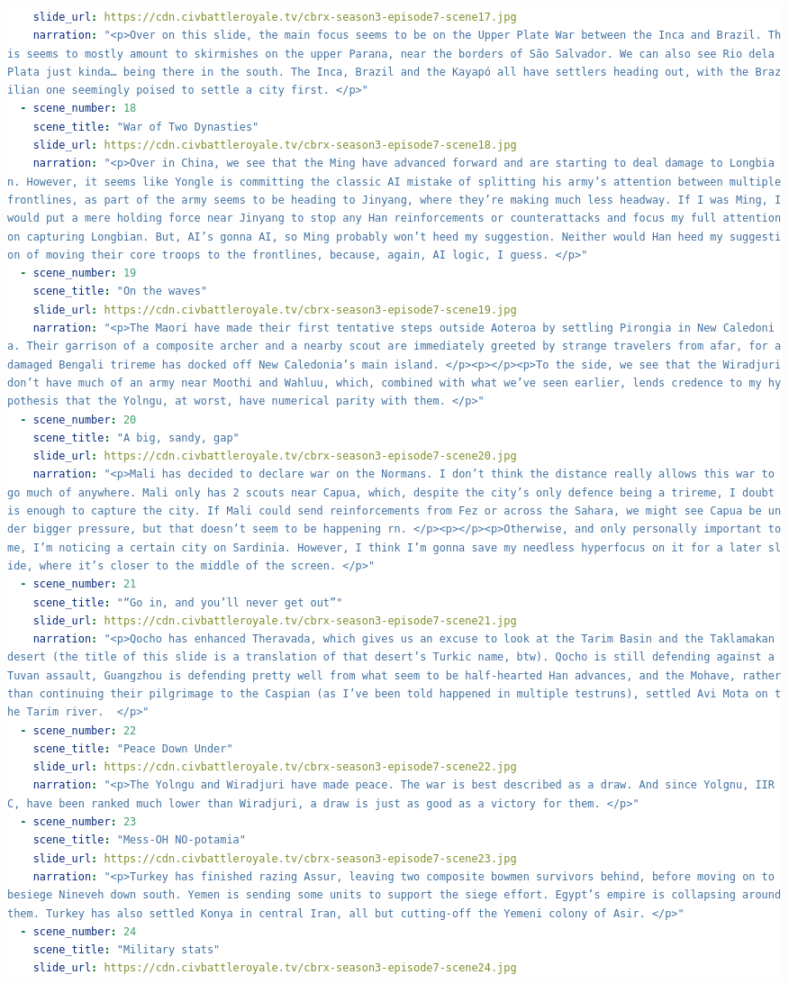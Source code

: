 ```yaml
    slide_url: https://cdn.civbattleroyale.tv/cbrx-season3-episode7-scene17.jpg
    narration: "<p>Over on this slide, the main focus seems to be on the Upper Plate War between the Inca and Brazil. This seems to mostly amount to skirmishes on the upper Parana, near the borders of São Salvador. We can also see Rio dela Plata just kinda… being there in the south. The Inca, Brazil and the Kayapó all have settlers heading out, with the Brazilian one seemingly poised to settle a city first. </p>"
  - scene_number: 18
    scene_title: "War of Two Dynasties"
    slide_url: https://cdn.civbattleroyale.tv/cbrx-season3-episode7-scene18.jpg
    narration: "<p>Over in China, we see that the Ming have advanced forward and are starting to deal damage to Longbian. However, it seems like Yongle is committing the classic AI mistake of splitting his army’s attention between multiple frontlines, as part of the army seems to be heading to Jinyang, where they’re making much less headway. If I was Ming, I would put a mere holding force near Jinyang to stop any Han reinforcements or counterattacks and focus my full attention on capturing Longbian. But, AI’s gonna AI, so Ming probably won’t heed my suggestion. Neither would Han heed my suggestion of moving their core troops to the frontlines, because, again, AI logic, I guess. </p>"
  - scene_number: 19
    scene_title: "On the waves"
    slide_url: https://cdn.civbattleroyale.tv/cbrx-season3-episode7-scene19.jpg
    narration: "<p>The Maori have made their first tentative steps outside Aoteroa by settling Pirongia in New Caledonia. Their garrison of a composite archer and a nearby scout are immediately greeted by strange travelers from afar, for a damaged Bengali trireme has docked off New Caledonia’s main island. </p><p></p><p>To the side, we see that the Wiradjuri don’t have much of an army near Moothi and Wahluu, which, combined with what we’ve seen earlier, lends credence to my hypothesis that the Yolngu, at worst, have numerical parity with them. </p>"
  - scene_number: 20
    scene_title: "A big, sandy, gap"
    slide_url: https://cdn.civbattleroyale.tv/cbrx-season3-episode7-scene20.jpg
    narration: "<p>Mali has decided to declare war on the Normans. I don’t think the distance really allows this war to go much of anywhere. Mali only has 2 scouts near Capua, which, despite the city’s only defence being a trireme, I doubt is enough to capture the city. If Mali could send reinforcements from Fez or across the Sahara, we might see Capua be under bigger pressure, but that doesn’t seem to be happening rn. </p><p></p><p>Otherwise, and only personally important to me, I’m noticing a certain city on Sardinia. However, I think I’m gonna save my needless hyperfocus on it for a later slide, where it’s closer to the middle of the screen. </p>"
  - scene_number: 21
    scene_title: "“Go in, and you’ll never get out”"
    slide_url: https://cdn.civbattleroyale.tv/cbrx-season3-episode7-scene21.jpg
    narration: "<p>Qocho has enhanced Theravada, which gives us an excuse to look at the Tarim Basin and the Taklamakan desert (the title of this slide is a translation of that desert’s Turkic name, btw). Qocho is still defending against a Tuvan assault, Guangzhou is defending pretty well from what seem to be half-hearted Han advances, and the Mohave, rather than continuing their pilgrimage to the Caspian (as I’ve been told happened in multiple testruns), settled Avi Mota on the Tarim river.  </p>"
  - scene_number: 22
    scene_title: "Peace Down Under"
    slide_url: https://cdn.civbattleroyale.tv/cbrx-season3-episode7-scene22.jpg
    narration: "<p>The Yolngu and Wiradjuri have made peace. The war is best described as a draw. And since Yolgnu, IIRC, have been ranked much lower than Wiradjuri, a draw is just as good as a victory for them. </p>"
  - scene_number: 23
    scene_title: "Mess-OH NO-potamia"
    slide_url: https://cdn.civbattleroyale.tv/cbrx-season3-episode7-scene23.jpg
    narration: "<p>Turkey has finished razing Assur, leaving two composite bowmen survivors behind, before moving on to besiege Nineveh down south. Yemen is sending some units to support the siege effort. Egypt’s empire is collapsing around them. Turkey has also settled Konya in central Iran, all but cutting-off the Yemeni colony of Asir. </p>"
  - scene_number: 24
    scene_title: "Military stats"
    slide_url: https://cdn.civbattleroyale.tv/cbrx-season3-episode7-scene24.jpg
```